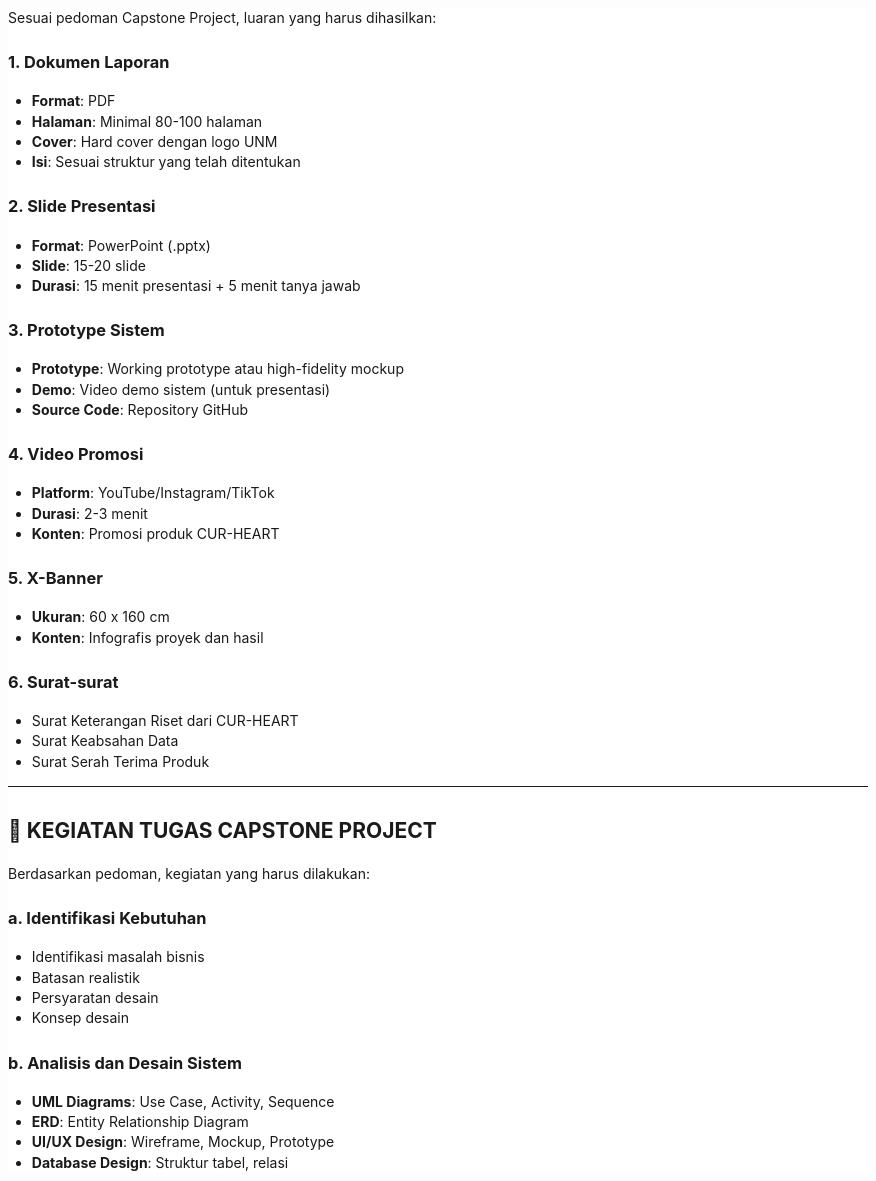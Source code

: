 Sesuai pedoman Capstone Project, luaran yang harus dihasilkan:

### 1. Dokumen Laporan
- **Format**: PDF
- **Halaman**: Minimal 80-100 halaman
- **Cover**: Hard cover dengan logo UNM
- **Isi**: Sesuai struktur yang telah ditentukan

### 2. Slide Presentasi
- **Format**: PowerPoint (.pptx)
- **Slide**: 15-20 slide
- **Durasi**: 15 menit presentasi + 5 menit tanya jawab

### 3. Prototype Sistem
- **Prototype**: Working prototype atau high-fidelity mockup
- **Demo**: Video demo sistem (untuk presentasi)
- **Source Code**: Repository GitHub

### 4. Video Promosi
- **Platform**: YouTube/Instagram/TikTok
- **Durasi**: 2-3 menit
- **Konten**: Promosi produk CUR-HEART

### 5. X-Banner
- **Ukuran**: 60 x 160 cm
- **Konten**: Infografis proyek dan hasil

### 6. Surat-surat
- Surat Keterangan Riset dari CUR-HEART
- Surat Keabsahan Data
- Surat Serah Terima Produk

---

## 📝 KEGIATAN TUGAS CAPSTONE PROJECT

Berdasarkan pedoman, kegiatan yang harus dilakukan:

### a. Identifikasi Kebutuhan
- Identifikasi masalah bisnis
- Batasan realistik
- Persyaratan desain
- Konsep desain

### b. Analisis dan Desain Sistem
- **UML Diagrams**: Use Case, Activity, Sequence
- **ERD**: Entity Relationship Diagram
- **UI/UX Design**: Wireframe, Mockup, Prototype
- **Database Design**: Struktur tabel, relasi
